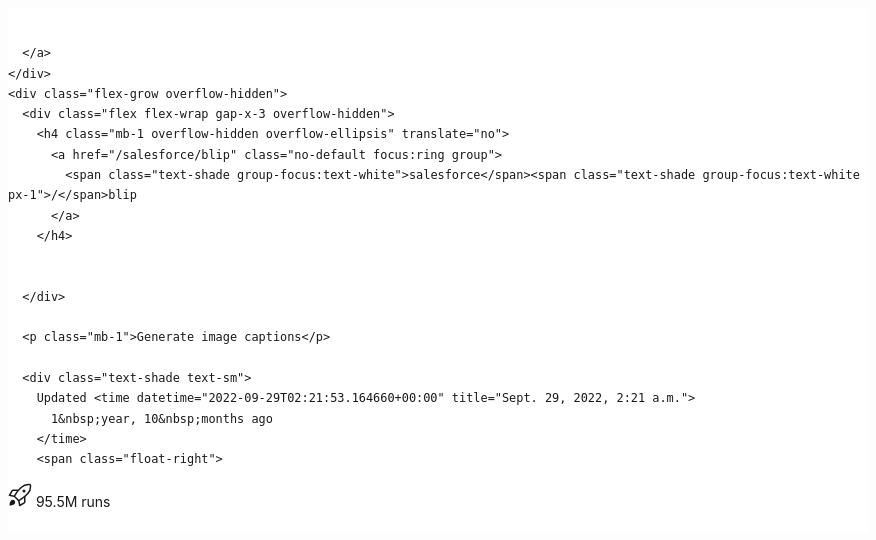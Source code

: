   <img data-src="https://tjzk.replicate.delivery/models_models_featured_image/b59b459c-c475-414f-ba67-c424a7e6e6ca/demo.jpg" alt="" role="presentation" class="object-cover object-center w-full h-full lazy" />
  
</div>


      </a>
    </div>
    <div class="flex-grow overflow-hidden">
      <div class="flex flex-wrap gap-x-3 overflow-hidden">
        <h4 class="mb-1 overflow-hidden overflow-ellipsis" translate="no">
          <a href="/salesforce/blip" class="no-default focus:ring group">
            <span class="text-shade group-focus:text-white">salesforce</span><span class="text-shade group-focus:text-white px-1">/</span>blip
          </a>
        </h4>

        
      </div>

      <p class="mb-1">Generate image captions</p>

      <div class="text-shade text-sm">
        Updated <time datetime="2022-09-29T02:21:53.164660+00:00" title="Sept. 29, 2022, 2:21 a.m.">
          1&nbsp;year, 10&nbsp;months ago
        </time>
        <span class="float-right">
          
<svg class="icon" xmlns="http://www.w3.org/2000/svg" viewBox="0 0 24 24" width="24" height="24">
  <path fill="currentColor" fill-rule="evenodd" d="M20.322.75a10.75 10.75 0 00-7.373 2.926l-1.304 1.23A23.743 23.743 0 0010.103 6.5H5.066a1.75 1.75 0 00-1.5.85l-2.71 4.514a.75.75 0 00.49 1.12l4.571.963c.039.049.082.096.129.14L8.04 15.96l1.872 1.994c.044.047.091.09.14.129l.963 4.572a.75.75 0 001.12.488l4.514-2.709a1.75 1.75 0 00.85-1.5v-5.038a23.741 23.741 0 001.596-1.542l1.228-1.304a10.75 10.75 0 002.925-7.374V2.499A1.75 1.75 0 0021.498.75h-1.177zM16 15.112c-.333.248-.672.487-1.018.718l-3.393 2.262.678 3.223 3.612-2.167a.25.25 0 00.121-.214v-3.822zm-10.092-2.7L8.17 9.017c.23-.346.47-.685.717-1.017H5.066a.25.25 0 00-.214.121l-2.167 3.612 3.223.679zm8.07-7.644a9.25 9.25 0 016.344-2.518h1.177a.25.25 0 01.25.25v1.176a9.25 9.25 0 01-2.517 6.346l-1.228 1.303a22.248 22.248 0 01-3.854 3.257l-3.288 2.192-1.743-1.858a.764.764 0 00-.034-.034l-1.859-1.744 2.193-3.29a22.248 22.248 0 013.255-3.851l1.304-1.23zM17.5 8a1.5 1.5 0 11-3 0 1.5 1.5 0 013 0zm-11 13c.9-.9.9-2.6 0-3.5-.9-.9-2.6-.9-3.5 0-1.209 1.209-1.445 3.901-1.49 4.743a.232.232 0 00.247.247c.842-.045 3.534-.281 4.743-1.49z"></path>
</svg>
 95.5M runs
        </span>
      </div>
    </div>
  </div>
  
  <div class="flex gap-x-lh">
    <div class="flex-none w-36 h-32">
      <a href="/stability-ai/sdxl" class="no-default no-focus block focus:ring h-full" title="stability-ai/sdxl">
        

<div class=" h-full w-full overflow-hidden">
  
  <img data-src="https://tjzk.replicate.delivery/models_models_featured_image/9065f9e3-40da-4742-8cb8-adfa8e794c0d/sdxl_cover.jpg" alt="" role="presentation" class="object-cover object-center w-full h-full lazy" />
  